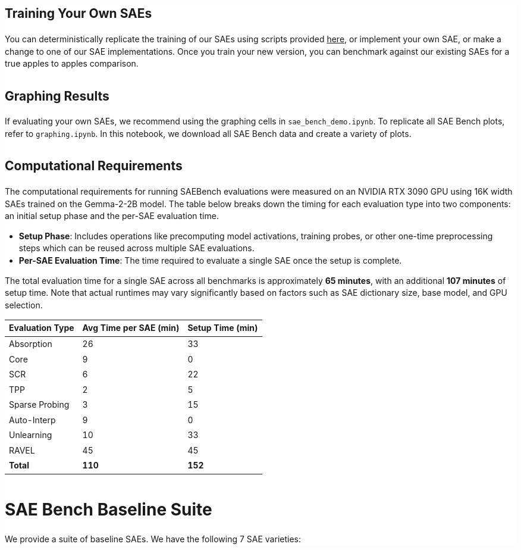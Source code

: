 ## Training Your Own SAEs

You can deterministically replicate the training of our SAEs using scripts provided [here](https://github.com/adamkarvonen/dictionary_learning_demo), or implement your own SAE, or make a change to one of our SAE implementations. Once you train your new version, you can benchmark against our existing SAEs for a true apples to apples comparison.

## Graphing Results

If evaluating your own SAEs, we recommend using the graphing cells in `sae_bench_demo.ipynb`. To replicate all SAE Bench plots, refer to `graphing.ipynb`. In this notebook, we download all SAE Bench data and create a variety of plots.

## Computational Requirements

The computational requirements for running SAEBench evaluations were measured on an NVIDIA RTX 3090 GPU using 16K width SAEs trained on the Gemma-2-2B model. The table below breaks down the timing for each evaluation type into two components: an initial setup phase and the per-SAE evaluation time.

- **Setup Phase**: Includes operations like precomputing model activations, training probes, or other one-time preprocessing steps which can be reused across multiple SAE evaluations.
- **Per-SAE Evaluation Time**: The time required to evaluate a single SAE once the setup is complete.

The total evaluation time for a single SAE across all benchmarks is approximately **65 minutes**, with an additional **107 minutes** of setup time. Note that actual runtimes may vary significantly based on factors such as SAE dictionary size, base model, and GPU selection.

| Evaluation Type | Avg Time per SAE (min) | Setup Time (min) |
| --------------- | ---------------------- | ---------------- |
| Absorption      | 26                     | 33               |
| Core            | 9                      | 0                |
| SCR             | 6                      | 22               |
| TPP             | 2                      | 5                |
| Sparse Probing  | 3                      | 15               |
| Auto-Interp     | 9                      | 0                |
| Unlearning      | 10                     | 33               |
| RAVEL           | 45                     | 45               |
| **Total**       | **110**                | **152**          |


# SAE Bench Baseline Suite

We provide a suite of baseline SAEs. We have the following 7 SAE varieties:
